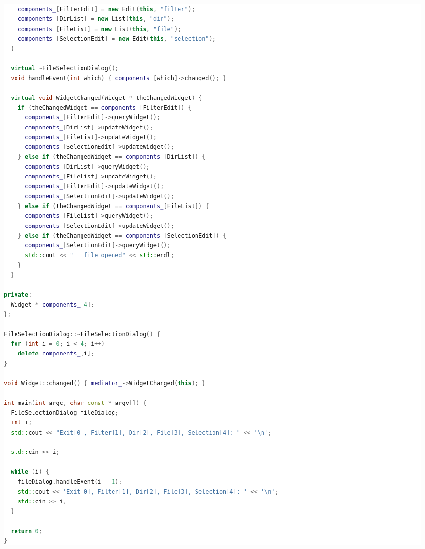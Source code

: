 ```c++
    components_[FilterEdit] = new Edit(this, "filter");
    components_[DirList] = new List(this, "dir");
    components_[FileList] = new List(this, "file");
    components_[SelectionEdit] = new Edit(this, "selection");
  }

  virtual ~FileSelectionDialog();
  void handleEvent(int which) { components_[which]->changed(); }

  virtual void WidgetChanged(Widget * theChangedWidget) {
    if (theChangedWidget == components_[FilterEdit]) {
      components_[FilterEdit]->queryWidget();
      components_[DirList]->updateWidget();
      components_[FileList]->updateWidget();
      components_[SelectionEdit]->updateWidget();
    } else if (theChangedWidget == components_[DirList]) {
      components_[DirList]->queryWidget();
      components_[FileList]->updateWidget();
      components_[FilterEdit]->updateWidget();
      components_[SelectionEdit]->updateWidget();
    } else if (theChangedWidget == components_[FileList]) {
      components_[FileList]->queryWidget();
      components_[SelectionEdit]->updateWidget();
    } else if (theChangedWidget == components_[SelectionEdit]) {
      components_[SelectionEdit]->queryWidget();
      std::cout << "   file opened" << std::endl;
    }
  }

private:
  Widget * components_[4];
};

FileSelectionDialog::~FileSelectionDialog() {
  for (int i = 0; i < 4; i++)
    delete components_[i];
}

void Widget::changed() { mediator_->WidgetChanged(this); }

int main(int argc, char const * argv[]) {
  FileSelectionDialog fileDialog;
  int i;
  std::cout << "Exit[0], Filter[1], Dir[2], File[3], Selection[4]: " << '\n';

  std::cin >> i;

  while (i) {
    fileDialog.handleEvent(i - 1);
    std::cout << "Exit[0], Filter[1], Dir[2], File[3], Selection[4]: " << '\n';
    std::cin >> i;
  }

  return 0;
}
```
